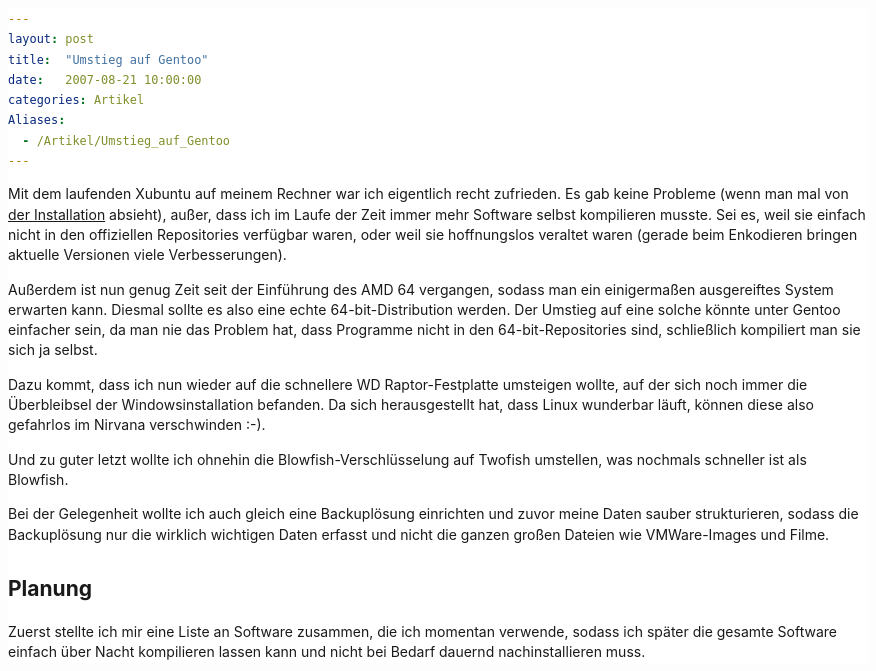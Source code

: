```yaml
---
layout: post
title:  "Umstieg auf Gentoo"
date:   2007-08-21 10:00:00
categories: Artikel
Aliases:
  - /Artikel/Umstieg_auf_Gentoo
---
```




<p>
Mit dem laufenden Xubuntu auf meinem Rechner war ich eigentlich recht
zufrieden. Es gab keine Probleme (wenn man mal von <a
href="/Artikel/Unannehmlichkeiten_bei_der_Linuxinstallation" title="Artikel:
Unannehmlichkeiten bei der Linux-Installation">der Installation</a> absieht),
außer, dass ich im Laufe der Zeit immer mehr Software selbst kompilieren
musste. Sei es, weil sie einfach nicht in den offiziellen Repositories
verfügbar waren, oder weil sie hoffnungslos veraltet waren (gerade beim
Enkodieren bringen aktuelle Versionen viele Verbesserungen).
</p>

<p>
Außerdem ist nun genug Zeit seit der Einführung des AMD 64 vergangen, sodass
man ein einigermaßen ausgereiftes System erwarten kann. Diesmal sollte es also
eine echte 64-bit-Distribution werden. Der Umstieg auf eine solche könnte unter
Gentoo einfacher sein, da man nie das Problem hat, dass Programme nicht in den
64-bit-Repositories sind, schließlich kompiliert man sie sich ja selbst.
</p>

<p>
Dazu kommt, dass ich nun wieder auf die schnellere WD Raptor-Festplatte
umsteigen wollte, auf der sich noch immer die Überbleibsel der
Windowsinstallation befanden. Da sich herausgestellt hat, dass Linux wunderbar
läuft, können diese also gefahrlos im Nirvana verschwinden :-).
</p>

<p>
Und zu guter letzt wollte ich ohnehin die Blowfish-Verschlüsselung auf Twofish
umstellen, was nochmals schneller ist als Blowfish.
</p>

<p>
Bei der Gelegenheit wollte ich auch gleich eine Backuplösung einrichten und
zuvor meine Daten sauber strukturieren, sodass die Backuplösung nur die
wirklich wichtigen Daten erfasst und nicht die ganzen großen Dateien wie
VMWare-Images und Filme.
</p>

<h2>Planung</h2>

<p>
Zuerst stellte ich mir eine Liste an Software zusammen, die ich momentan
verwende, sodass ich später die gesamte Software einfach über Nacht kompilieren
lassen kann und nicht bei Bedarf dauernd nachinstallieren muss.
</p>
